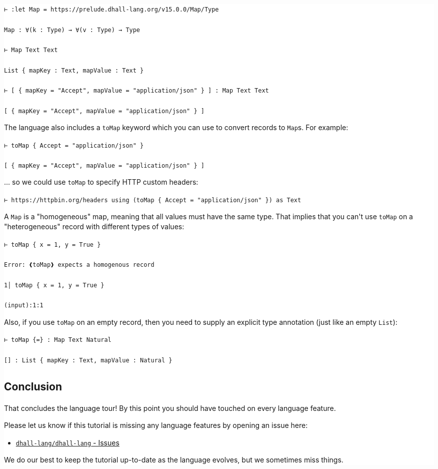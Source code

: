 ```dhall
⊢ :let Map = https://prelude.dhall-lang.org/v15.0.0/Map/Type

Map : ∀(k : Type) → ∀(v : Type) → Type

⊢ Map Text Text

List { mapKey : Text, mapValue : Text }

⊢ [ { mapKey = "Accept", mapValue = "application/json" } ] : Map Text Text

[ { mapKey = "Accept", mapValue = "application/json" } ]
```

The language also includes a `toMap` keyword which you can use to convert
records to `Map`s.  For example:

```dhall
⊢ toMap { Accept = "application/json" }

[ { mapKey = "Accept", mapValue = "application/json" } ]
```

... so we could use `toMap` to specify HTTP custom headers:

```dhall
⊢ https://httpbin.org/headers using (toMap { Accept = "application/json" }) as Text
```

A `Map` is a "homogeneous" map, meaning that all values must have the same type.
That implies that you can't use `toMap` on a "heterogeneous" record with
different types of values:

```dhall
⊢ toMap { x = 1, y = True }

Error: ❰toMap❱ expects a homogenous record

1│ toMap { x = 1, y = True }

(input):1:1
```

Also, if you use `toMap` on an empty record, then you need to supply an
explicit type annotation (just like an empty `List`):

```dhall
⊢ toMap {=} : Map Text Natural

[] : List { mapKey : Text, mapValue : Natural }
```

## Conclusion

That concludes the language tour!  By this point you should have touched on
every language feature.

Please let us know if this tutorial is missing any language features by opening
an issue here:

* [`dhall-lang/dhall-lang` - Issues](https://github.com/dhall-lang/dhall-lang/issues)

We do our best to keep the tutorial up-to-date as the language evolves, but we
sometimes miss things.
